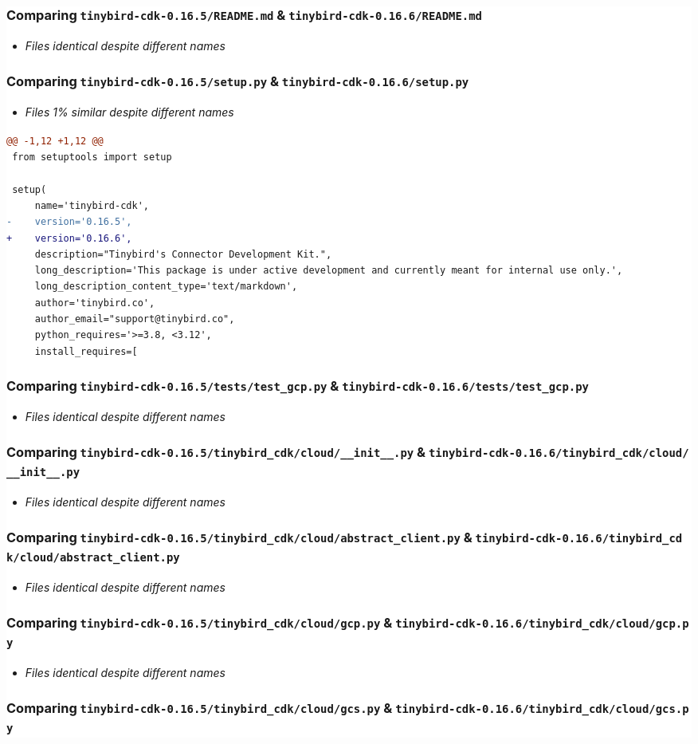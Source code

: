 ### Comparing `tinybird-cdk-0.16.5/README.md` & `tinybird-cdk-0.16.6/README.md`

 * *Files identical despite different names*

### Comparing `tinybird-cdk-0.16.5/setup.py` & `tinybird-cdk-0.16.6/setup.py`

 * *Files 1% similar despite different names*

```diff
@@ -1,12 +1,12 @@
 from setuptools import setup
 
 setup(
     name='tinybird-cdk',
-    version='0.16.5',
+    version='0.16.6',
     description="Tinybird's Connector Development Kit.",
     long_description='This package is under active development and currently meant for internal use only.',
     long_description_content_type='text/markdown',
     author='tinybird.co',
     author_email="support@tinybird.co",
     python_requires='>=3.8, <3.12',
     install_requires=[
```

### Comparing `tinybird-cdk-0.16.5/tests/test_gcp.py` & `tinybird-cdk-0.16.6/tests/test_gcp.py`

 * *Files identical despite different names*

### Comparing `tinybird-cdk-0.16.5/tinybird_cdk/cloud/__init__.py` & `tinybird-cdk-0.16.6/tinybird_cdk/cloud/__init__.py`

 * *Files identical despite different names*

### Comparing `tinybird-cdk-0.16.5/tinybird_cdk/cloud/abstract_client.py` & `tinybird-cdk-0.16.6/tinybird_cdk/cloud/abstract_client.py`

 * *Files identical despite different names*

### Comparing `tinybird-cdk-0.16.5/tinybird_cdk/cloud/gcp.py` & `tinybird-cdk-0.16.6/tinybird_cdk/cloud/gcp.py`

 * *Files identical despite different names*

### Comparing `tinybird-cdk-0.16.5/tinybird_cdk/cloud/gcs.py` & `tinybird-cdk-0.16.6/tinybird_cdk/cloud/gcs.py`

